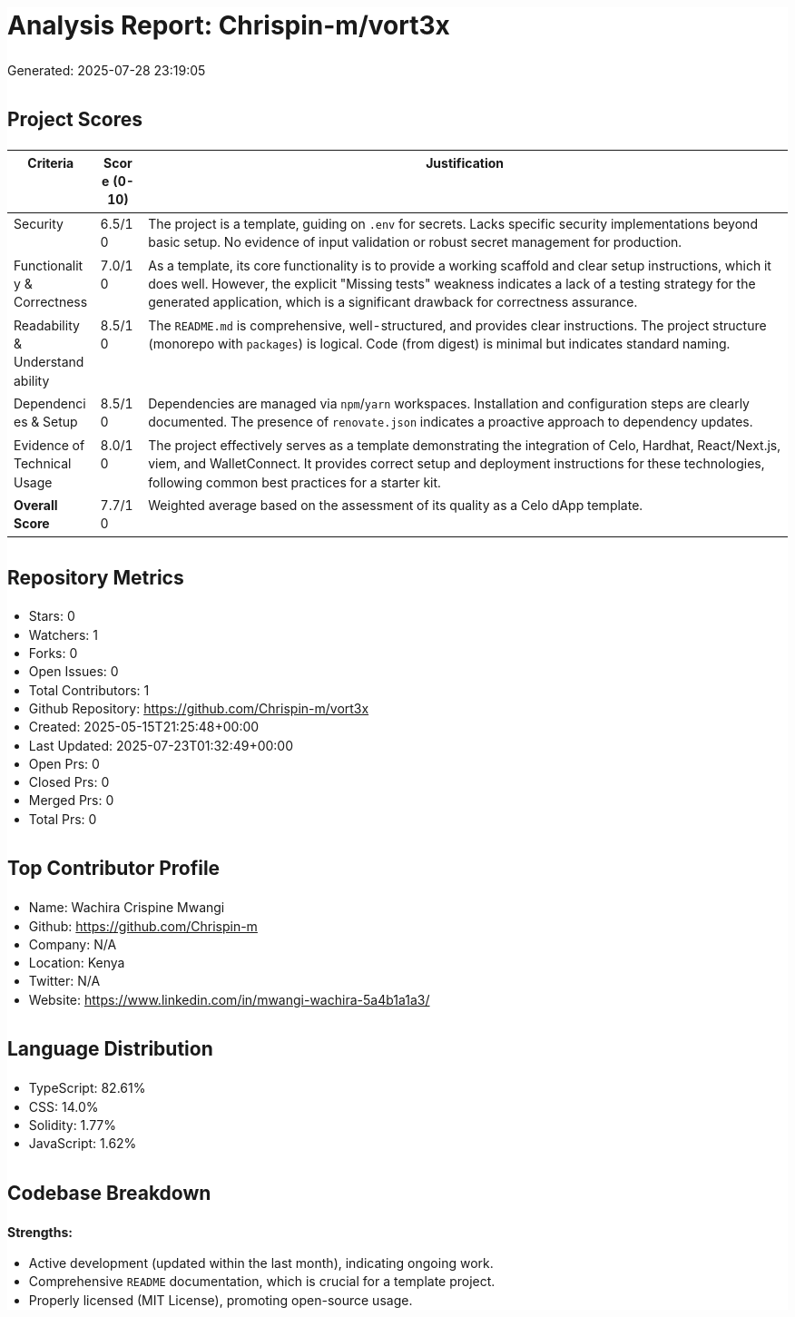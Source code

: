 # Analysis Report: Chrispin-m/vort3x

Generated: 2025-07-28 23:19:05

## Project Scores

| Criteria | Score (0-10) | Justification |
|----------|--------------|---------------|
| Security | 6.5/10 | The project is a template, guiding on `.env` for secrets. Lacks specific security implementations beyond basic setup. No evidence of input validation or robust secret management for production. |
| Functionality & Correctness | 7.0/10 | As a template, its core functionality is to provide a working scaffold and clear setup instructions, which it does well. However, the explicit "Missing tests" weakness indicates a lack of a testing strategy for the generated application, which is a significant drawback for correctness assurance. |
| Readability & Understandability | 8.5/10 | The `README.md` is comprehensive, well-structured, and provides clear instructions. The project structure (monorepo with `packages`) is logical. Code (from digest) is minimal but indicates standard naming. |
| Dependencies & Setup | 8.5/10 | Dependencies are managed via `npm`/`yarn` workspaces. Installation and configuration steps are clearly documented. The presence of `renovate.json` indicates a proactive approach to dependency updates. |
| Evidence of Technical Usage | 8.0/10 | The project effectively serves as a template demonstrating the integration of Celo, Hardhat, React/Next.js, viem, and WalletConnect. It provides correct setup and deployment instructions for these technologies, following common best practices for a starter kit. |
| **Overall Score** | 7.7/10 | Weighted average based on the assessment of its quality as a Celo dApp template. |

## Repository Metrics
- Stars: 0
- Watchers: 1
- Forks: 0
- Open Issues: 0
- Total Contributors: 1
- Github Repository: https://github.com/Chrispin-m/vort3x
- Created: 2025-05-15T21:25:48+00:00
- Last Updated: 2025-07-23T01:32:49+00:00
- Open Prs: 0
- Closed Prs: 0
- Merged Prs: 0
- Total Prs: 0

## Top Contributor Profile
- Name: Wachira Crispine Mwangi
- Github: https://github.com/Chrispin-m
- Company: N/A
- Location: Kenya
- Twitter: N/A
- Website: https://www.linkedin.com/in/mwangi-wachira-5a4b1a1a3/

## Language Distribution
- TypeScript: 82.61%
- CSS: 14.0%
- Solidity: 1.77%
- JavaScript: 1.62%

## Codebase Breakdown
**Strengths:**
- Active development (updated within the last month), indicating ongoing work.
- Comprehensive `README` documentation, which is crucial for a template project.
- Properly licensed (MIT License), promoting open-source usage.
